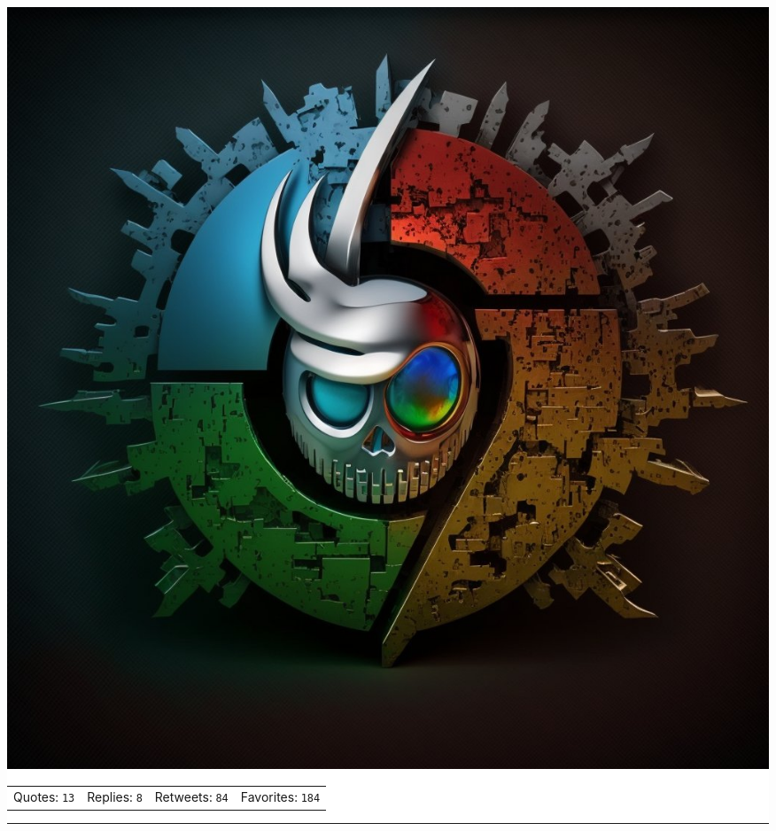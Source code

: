 <td><img src="pictures/a22350be7f4e48c9a8cb964cef41abf3654c48d8d525ab31b11b2372f1d38119.jpg" alt="a22350be7f4e48c9a8cb964cef41abf3654c48d8d525ab31b11b2372f1d38119.jpg"></td>
</table></tr>
<table><tr>
<td>Quotes: <code>13</code></td>
<td>Replies: <code>8</code></td>
<td>Retweets: <code>84</code></td>
<td>Favorites: <code>184</code></td>
</tr></table>

---
